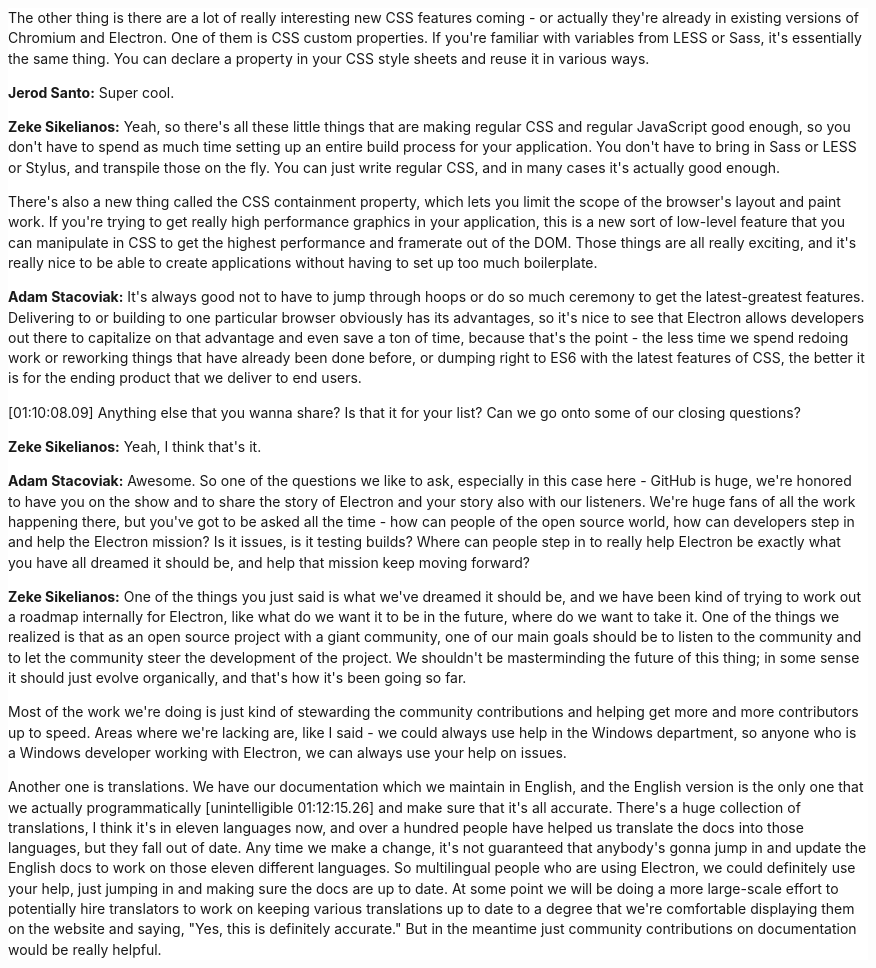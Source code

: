 The other thing is there are a lot of really interesting new CSS features coming - or actually they're already in existing versions of Chromium and Electron. One of them is CSS custom properties. If you're familiar with variables from LESS or Sass, it's essentially the same thing. You can declare a property in your CSS style sheets and reuse it in various ways.

**Jerod Santo:** Super cool.

**Zeke Sikelianos:** Yeah, so there's all these little things that are making regular CSS and regular JavaScript good enough, so you don't have to spend as much time setting up an entire build process for your application. You don't have to bring in Sass or LESS or Stylus, and transpile those on the fly. You can just write regular CSS, and in many cases it's actually good enough.

There's also a new thing called the CSS containment property, which lets you limit the scope of the browser's layout and paint work. If you're trying to get really high performance graphics in your application, this is a new sort of low-level feature that you can manipulate in CSS to get the highest performance and framerate out of the DOM. Those things are all really exciting, and it's really nice to be able to create applications without having to set up too much boilerplate.

**Adam Stacoviak:** It's always good not to have to jump through hoops or do so much ceremony to get the latest-greatest features. Delivering to or building to one particular browser obviously has its advantages, so it's nice to see that Electron allows developers out there to capitalize on that advantage and even save a ton of time, because that's the point - the less time we spend redoing work or reworking things that have already been done before, or dumping right to ES6 with the latest features of CSS, the better it is for the ending product that we deliver to end users.

\[01:10:08.09\] Anything else that you wanna share? Is that it for your list? Can we go onto some of our closing questions?

**Zeke Sikelianos:** Yeah, I think that's it.

**Adam Stacoviak:** Awesome. So one of the questions we like to ask, especially in this case here - GitHub is huge, we're honored to have you on the show and to share the story of Electron and your story also with our listeners. We're huge fans of all the work happening there, but you've got to be asked all the time - how can people of the open source world, how can developers step in and help the Electron mission? Is it issues, is it testing builds? Where can people step in to really help Electron be exactly what you have all dreamed it should be, and help that mission keep moving forward?

**Zeke Sikelianos:** One of the things you just said is what we've dreamed it should be, and we have been kind of trying to work out a roadmap internally for Electron, like what do we want it to be in the future, where do we want to take it. One of the things we realized is that as an open source project with a giant community, one of our main goals should be to listen to the community and to let the community steer the development of the project. We shouldn't be masterminding the future of this thing; in some sense it should just evolve organically, and that's how it's been going so far.

Most of the work we're doing is just kind of stewarding the community contributions and helping get more and more contributors up to speed. Areas where we're lacking are, like I said - we could always use help in the Windows department, so anyone who is a Windows developer working with Electron, we can always use your help on issues.

Another one is translations. We have our documentation which we maintain in English, and the English version is the only one that we actually programmatically \[unintelligible 01:12:15.26\] and make sure that it's all accurate. There's a huge collection of translations, I think it's in eleven languages now, and over a hundred people have helped us translate the docs into those languages, but they fall out of date. Any time we make a change, it's not guaranteed that anybody's gonna jump in and update the English docs to work on those eleven different languages. So multilingual people who are using Electron, we could definitely use your help, just jumping in and making sure the docs are up to date. At some point we will be doing a more large-scale effort to potentially hire translators to work on keeping various translations up to date to a degree that we're comfortable displaying them on the website and saying, "Yes, this is definitely accurate." But in the meantime just community contributions on documentation would be really helpful.
